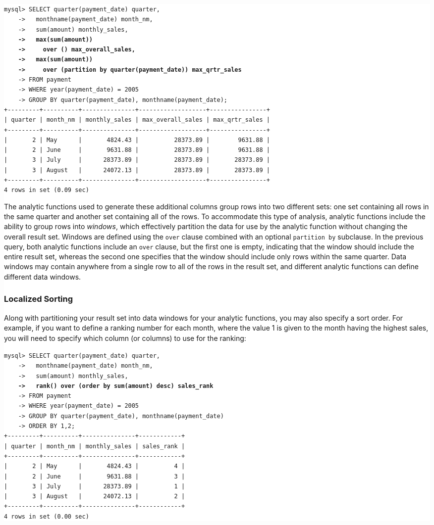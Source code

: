 <pre><code>mysql> SELECT quarter(payment_date) quarter,
    ->   monthname(payment_date) month_nm,
    ->   sum(amount) monthly_sales,
<strong>    ->   max(sum(amount))
</strong><strong>    ->     over () max_overall_sales,
</strong><strong>    ->   max(sum(amount))
</strong><strong>    ->     over (partition by quarter(payment_date)) max_qrtr_sales
</strong>    -> FROM payment
    -> WHERE year(payment_date) = 2005
    -> GROUP BY quarter(payment_date), monthname(payment_date);
+---------+----------+---------------+-------------------+----------------+
| quarter | month_nm | monthly_sales | max_overall_sales | max_qrtr_sales |
+---------+----------+---------------+-------------------+----------------+
|       2 | May      |       4824.43 |          28373.89 |        9631.88 |
|       2 | June     |       9631.88 |          28373.89 |        9631.88 |
|       3 | July     |      28373.89 |          28373.89 |       28373.89 |
|       3 | August   |      24072.13 |          28373.89 |       28373.89 |
+---------+----------+---------------+-------------------+----------------+
4 rows in set (0.09 sec)
</code></pre>

The analytic functions used to generate these additional columns group rows into two different sets: one set containing all rows in the same quarter and another set containing all of the rows. To accommodate this type of analysis, analytic functions include the ability to group rows into _windows_, which effectively partition the data for use by the analytic function without changing the overall result set. Windows are defined using the `over` clause combined with an optional `partition by` subclause. In the previous query, both analytic functions include an `over` clause, but the first one is empty, indicating that the window should include the entire result set, whereas the second one specifies that the window should include only rows within the same quarter. Data windows may contain anywhere from a single row to all of the rows in the result set, and different analytic functions can define different data windows.

### Localized Sorting

Along with partitioning your result set into data windows for your analytic functions, you may also specify a sort order. For example, if you want to define a ranking number for each month, where the value 1 is given to the month having the highest sales, you will need to specify which column (or columns) to use for the ranking:

<pre><code>mysql> SELECT quarter(payment_date) quarter,
    ->   monthname(payment_date) month_nm,
    ->   sum(amount) monthly_sales,
<strong>    ->   rank() over (order by sum(amount) desc) sales_rank
</strong>    -> FROM payment
    -> WHERE year(payment_date) = 2005
    -> GROUP BY quarter(payment_date), monthname(payment_date)
    -> ORDER BY 1,2;
+---------+----------+---------------+------------+
| quarter | month_nm | monthly_sales | sales_rank |
+---------+----------+---------------+------------+
|       2 | May      |       4824.43 |          4 |
|       2 | June     |       9631.88 |          3 |
|       3 | July     |      28373.89 |          1 |
|       3 | August   |      24072.13 |          2 |
+---------+----------+---------------+------------+
4 rows in set (0.00 sec)
</code></pre>
